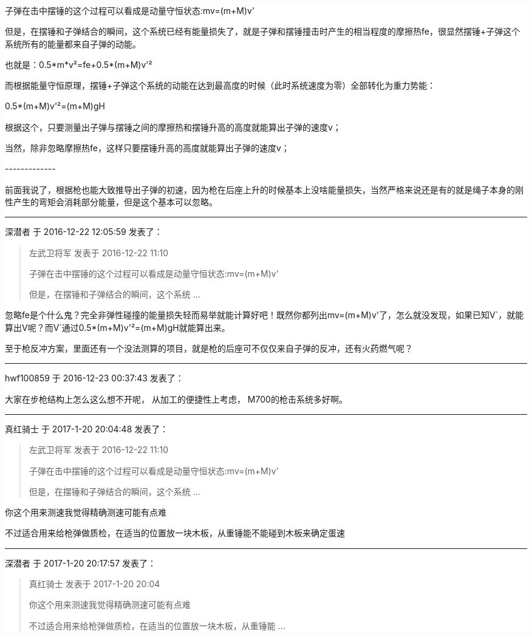 

子弹在击中摆锤的这个过程可以看成是动量守恒状态:mv=(m+M)v'

但是，在摆锤和子弹结合的瞬间，这个系统已经有能量损失了，就是子弹和摆锤撞击时产生的相当程度的摩擦热fe，很显然摆锤+子弹这个系统所有的能量都来自子弹的动能。

也就是：0.5\*m\*v²=fe+0.5\*(m+M)v'²

而根据能量守恒原理，摆锤+子弹这个系统的动能在达到最高度的时候（此时系统速度为零）全部转化为重力势能：     

0.5\*(m+M)v'²=(m+M)gH

根据这个，只要测量出子弹与摆锤之间的摩擦热和摆锤升高的高度就能算出子弹的速度v；

当然，除非忽略摩擦热fe，这样只要摆锤升高的高度就能算出子弹的速度v；

\-\-\-----------

前面我说了，根据枪也能大致推导出子弹的初速，因为枪在后座上升的时候基本上没啥能量损失，当然严格来说还是有的就是绳子本身的刚性产生的弯矩会消耗部分能量，但是这个基本可以忽略。

---------

深潜者 于 2016-12-22 12:05:59 发表了：

> 左武卫将军 发表于 2016-12-22 11:10
> 
> 子弹在击中摆锤的这个过程可以看成是动量守恒状态:mv=(m+M)v'
> 
> 但是，在摆锤和子弹结合的瞬间，这个系统 ...



忽略fe是个什么鬼？完全非弹性碰撞的能量损失轻而易举就能计算好吧！既然你都列出mv=(m+M)v'了，怎么就没发现，如果已知V\`，就能算出V呢？而V\`通过0.5\*(m+M)v'²=(m+M)gH就能算出来。

至于枪反冲方案，里面还有一个没法测算的项目，就是枪的后座可不仅仅来自子弹的反冲，还有火药燃气呢？

---------

hwf100859 于 2016-12-23 00:37:43 发表了：

大家在步枪结构上怎么这么想不开呢， 从加工的便捷性上考虑， M700的枪击系统多好啊。

---------

真红骑士 于 2017-1-20 20:04:48 发表了：

> 左武卫将军 发表于 2016-12-22 11:10
> 
> 子弹在击中摆锤的这个过程可以看成是动量守恒状态:mv=(m+M)v'
> 
> 但是，在摆锤和子弹结合的瞬间，这个系统 ...



你这个用来测速我觉得精确测速可能有点难

不过适合用来给枪弹做质检，在适当的位置放一块木板，从重锤能不能碰到木板来确定蛋速

---------

深潜者 于 2017-1-20 20:17:57 发表了：

> 真红骑士 发表于 2017-1-20 20:04
> 
> 你这个用来测速我觉得精确测速可能有点难
> 
> 不过适合用来给枪弹做质检，在适当的位置放一块木板，从重锤能 ...
